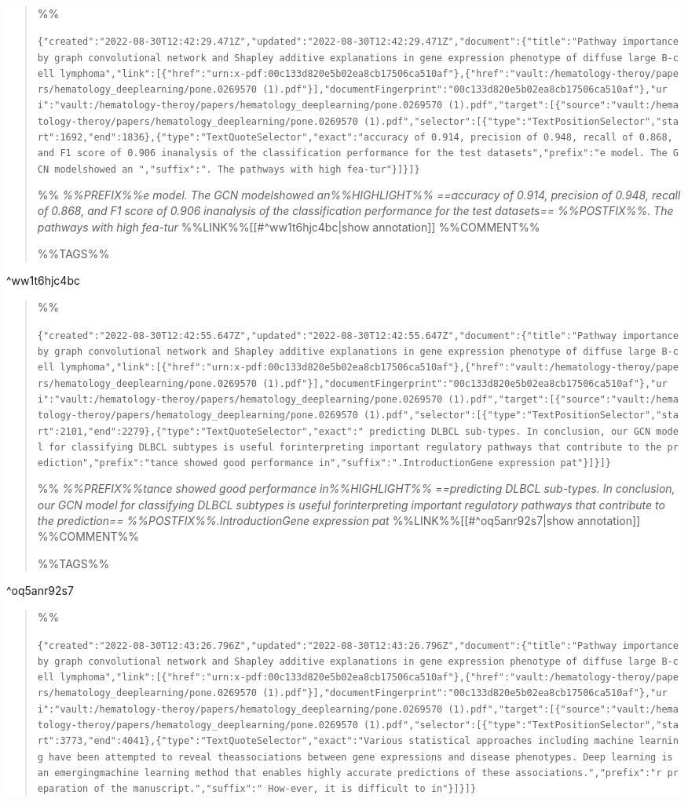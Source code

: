 
>%%
>```annotation-json
>{"created":"2022-08-30T12:42:29.471Z","updated":"2022-08-30T12:42:29.471Z","document":{"title":"Pathway importance by graph convolutional network and Shapley additive explanations in gene expression phenotype of diffuse large B-cell lymphoma","link":[{"href":"urn:x-pdf:00c133d820e5b02ea8cb17506ca510af"},{"href":"vault:/hematology-theroy/papers/hematology_deeplearning/pone.0269570 (1).pdf"}],"documentFingerprint":"00c133d820e5b02ea8cb17506ca510af"},"uri":"vault:/hematology-theroy/papers/hematology_deeplearning/pone.0269570 (1).pdf","target":[{"source":"vault:/hematology-theroy/papers/hematology_deeplearning/pone.0269570 (1).pdf","selector":[{"type":"TextPositionSelector","start":1692,"end":1836},{"type":"TextQuoteSelector","exact":"accuracy of 0.914, precision of 0.948, recall of 0.868, and F1 score of 0.906 inanalysis of the classification performance for the test datasets","prefix":"e model. The GCN modelshowed an ","suffix":". The pathways with high fea-tur"}]}]}
>```
>%%
>*%%PREFIX%%e model. The GCN modelshowed an%%HIGHLIGHT%% ==accuracy of 0.914, precision of 0.948, recall of 0.868, and F1 score of 0.906 inanalysis of the classification performance for the test datasets== %%POSTFIX%%. The pathways with high fea-tur*
>%%LINK%%[[#^ww1t6hjc4bc|show annotation]]
>%%COMMENT%%
>
>%%TAGS%%
>
^ww1t6hjc4bc


>%%
>```annotation-json
>{"created":"2022-08-30T12:42:55.647Z","updated":"2022-08-30T12:42:55.647Z","document":{"title":"Pathway importance by graph convolutional network and Shapley additive explanations in gene expression phenotype of diffuse large B-cell lymphoma","link":[{"href":"urn:x-pdf:00c133d820e5b02ea8cb17506ca510af"},{"href":"vault:/hematology-theroy/papers/hematology_deeplearning/pone.0269570 (1).pdf"}],"documentFingerprint":"00c133d820e5b02ea8cb17506ca510af"},"uri":"vault:/hematology-theroy/papers/hematology_deeplearning/pone.0269570 (1).pdf","target":[{"source":"vault:/hematology-theroy/papers/hematology_deeplearning/pone.0269570 (1).pdf","selector":[{"type":"TextPositionSelector","start":2101,"end":2279},{"type":"TextQuoteSelector","exact":" predicting DLBCL sub-types. In conclusion, our GCN model for classifying DLBCL subtypes is useful forinterpreting important regulatory pathways that contribute to the prediction","prefix":"tance showed good performance in","suffix":".IntroductionGene expression pat"}]}]}
>```
>%%
>*%%PREFIX%%tance showed good performance in%%HIGHLIGHT%% ==predicting DLBCL sub-types. In conclusion, our GCN model for classifying DLBCL subtypes is useful forinterpreting important regulatory pathways that contribute to the prediction== %%POSTFIX%%.IntroductionGene expression pat*
>%%LINK%%[[#^oq5anr92s7|show annotation]]
>%%COMMENT%%
>
>%%TAGS%%
>
^oq5anr92s7


>%%
>```annotation-json
>{"created":"2022-08-30T12:43:26.796Z","updated":"2022-08-30T12:43:26.796Z","document":{"title":"Pathway importance by graph convolutional network and Shapley additive explanations in gene expression phenotype of diffuse large B-cell lymphoma","link":[{"href":"urn:x-pdf:00c133d820e5b02ea8cb17506ca510af"},{"href":"vault:/hematology-theroy/papers/hematology_deeplearning/pone.0269570 (1).pdf"}],"documentFingerprint":"00c133d820e5b02ea8cb17506ca510af"},"uri":"vault:/hematology-theroy/papers/hematology_deeplearning/pone.0269570 (1).pdf","target":[{"source":"vault:/hematology-theroy/papers/hematology_deeplearning/pone.0269570 (1).pdf","selector":[{"type":"TextPositionSelector","start":3773,"end":4041},{"type":"TextQuoteSelector","exact":"Various statistical approaches including machine learning have been attempted to reveal theassociations between gene expressions and disease phenotypes. Deep learning is an emergingmachine learning method that enables highly accurate predictions of these associations.","prefix":"r preparation of the manuscript.","suffix":" How-ever, it is difficult to in"}]}]}